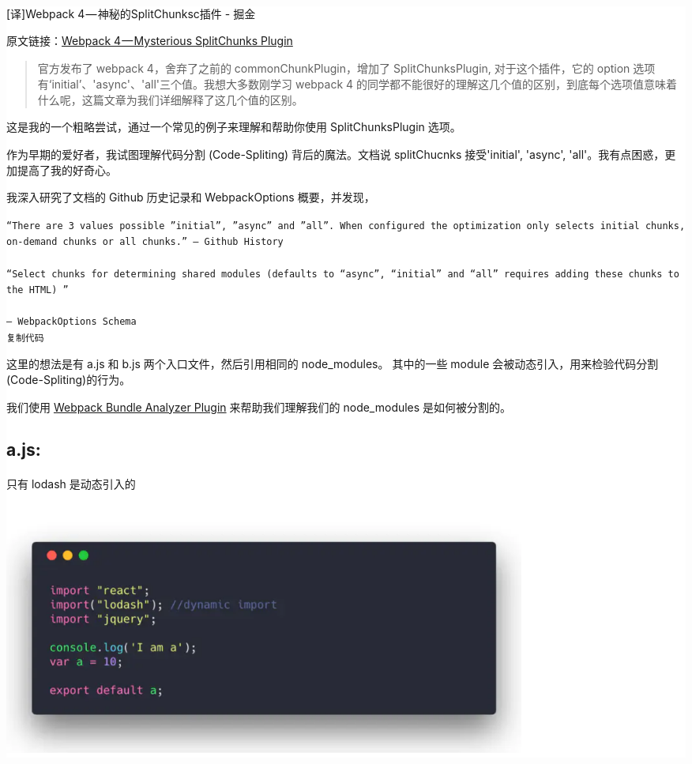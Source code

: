 [译]Webpack 4 — 神秘的SplitChunksc插件 - 掘金

原文链接：[Webpack 4 — Mysterious SplitChunks Plugin](https://medium.com/dailyjs/webpack-4-splitchunks-plugin-d9fbbe091fd0)

> 官方发布了 webpack 4，舍弃了之前的 commonChunkPlugin，增加了 SplitChunksPlugin, 对于这个插件，它的 option 选项有‘initial’、'async'、'all'三个值。我想大多数刚学习 webpack 4 的同学都不能很好的理解这几个值的区别，到底每个选项值意味着什么呢，这篇文章为我们详细解释了这几个值的区别。

这是我的一个粗略尝试，通过一个常见的例子来理解和帮助你使用 SplitChunksPlugin 选项。

作为早期的爱好者，我试图理解代码分割 (Code-Spliting) 背后的魔法。文档说 splitChucnks 接受'initial', 'async', 'all'。我有点困惑，更加提高了我的好奇心。

我深入研究了文档的 Github 历史记录和 WebpackOptions 概要，并发现，

```
“There are 3 values possible ”initial”, ”async” and ”all”. When configured the optimization only selects initial chunks, on-demand chunks or all chunks.” — Github History

“Select chunks for determining shared modules (defaults to “async”, “initial” and “all” requires adding these chunks to the HTML) ”

— WebpackOptions Schema
复制代码
```

这里的想法是有 a.js 和 b.js 两个入口文件，然后引用相同的 node_modules。 其中的一些 module 会被动态引入，用来检验代码分割(Code-Spliting)的行为。

我们使用 [Webpack Bundle Analyzer Plugin](https://github.com/webpack-contrib/webpack-bundle-analyzer) 来帮助我们理解我们的 node_modules 是如何被分割的。

## a.js:

只有 lodash 是动态引入的

<img width="652" height="316" src="../../_resources/21208941a4ea474f8764d781e0f1d224.webp"/>
